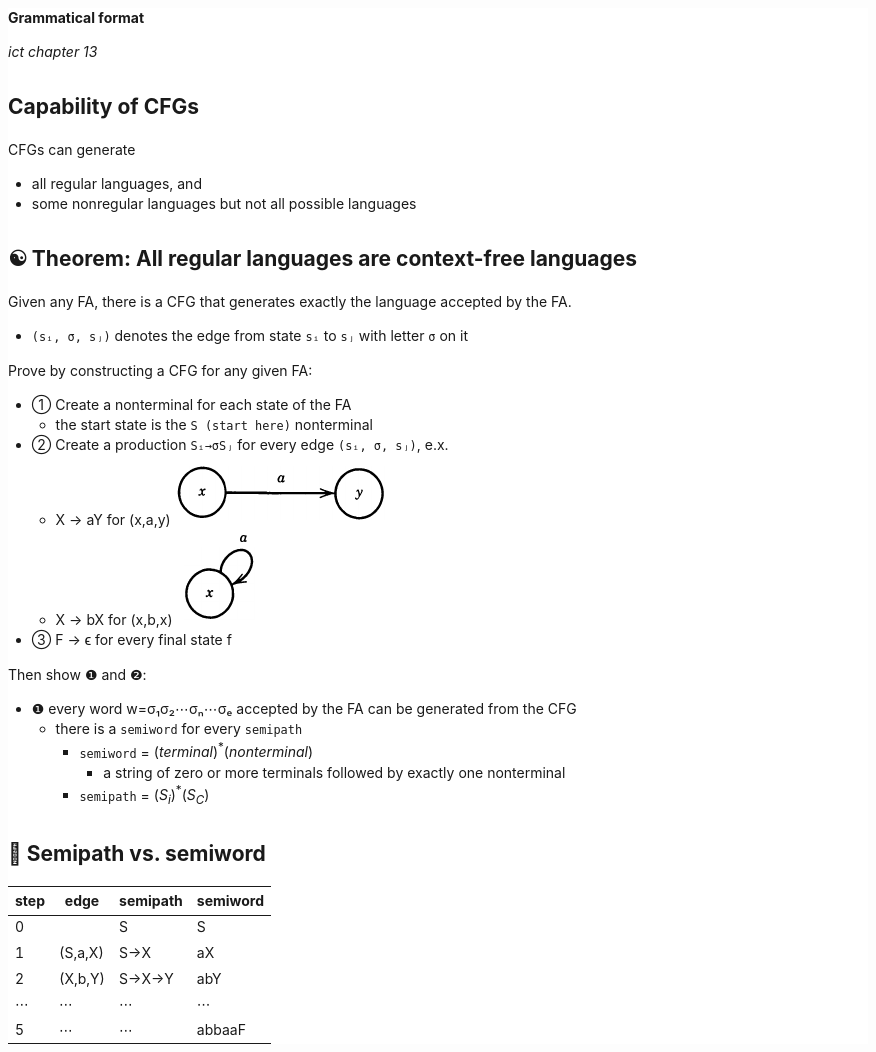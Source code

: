 __Grammatical format__

_ict chapter 13_


Capability of CFGs
---
CFGs can generate
- all regular languages, and
- some nonregular languages but not all possible languages


☯ Theorem: All regular languages are context-free languages
---
Given any FA, there is a CFG that generates exactly the language accepted by the FA.
- `(sᵢ, σ, sⱼ)` denotes the edge from state `sᵢ` to `sⱼ` with letter `σ` on it

Prove by constructing a CFG for any given FA:
- ① Create a nonterminal for each state of the FA
  - the start state is the `S (start here)` nonterminal
- ② Create a production `Sᵢ→σSⱼ` for every edge `(sᵢ, σ, sⱼ)`, e.x.
  - X → aY for (x,a,y) ![g00a](./img/g00a.png)
  - X → bX for (x,b,x) ![g00b](./img/g00b.png)
- ③ F → ϵ for every final state f

Then show ❶ and ❷:
- ❶ every word w=σ₁σ₂⋯σₙ⋯σₑ accepted by the FA can be generated from the CFG
  - there is a `semiword` for every `semipath`
    - `semiword` = $`(terminal)^*(nonterminal)`$
      - a string of zero or more terminals followed by exactly one nonterminal
    - `semipath` = $`(S_i)^*(S_C)`$

🍎 Semipath vs. semiword
---
| step | edge | semipath | semiword |
|---|---|---|---|
| 0 |   | S | S |
| 1 | (S,a,X) | S→X | aX |
| 2 | (X,b,Y) | S→X→Y | abY |
| ⋯ | ⋯ | ⋯ | ⋯ |
| 5 | ⋯ | ⋯ | abbaaF |
